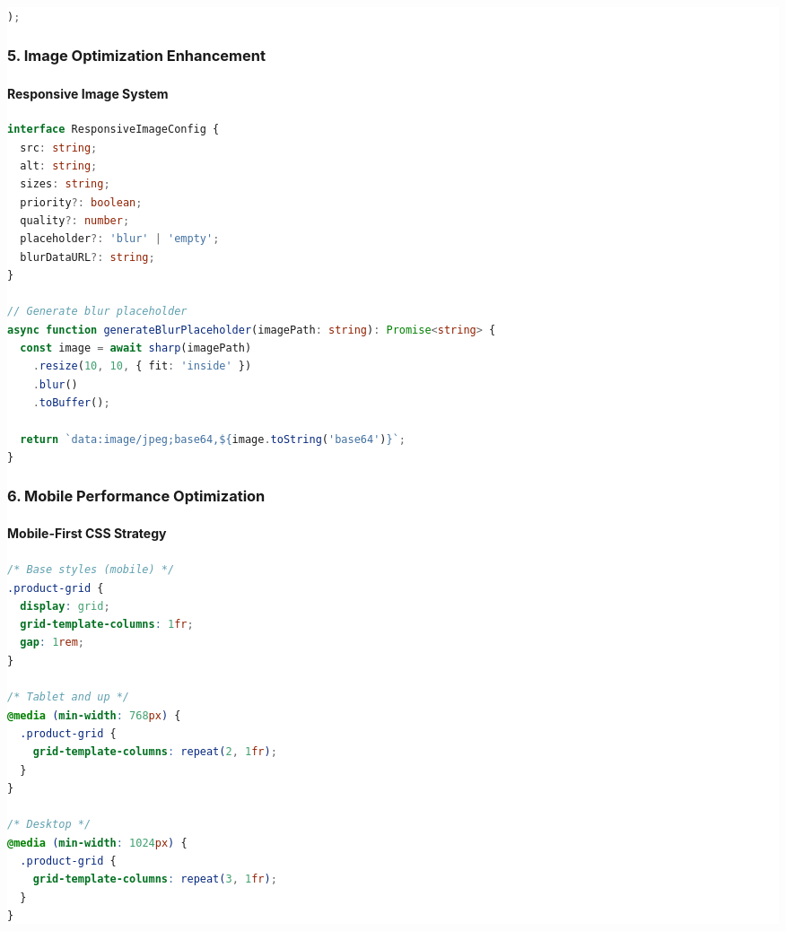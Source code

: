 ```typescript
);
```

### 5. Image Optimization Enhancement

#### Responsive Image System
```typescript
interface ResponsiveImageConfig {
  src: string;
  alt: string;
  sizes: string;
  priority?: boolean;
  quality?: number;
  placeholder?: 'blur' | 'empty';
  blurDataURL?: string;
}

// Generate blur placeholder
async function generateBlurPlaceholder(imagePath: string): Promise<string> {
  const image = await sharp(imagePath)
    .resize(10, 10, { fit: 'inside' })
    .blur()
    .toBuffer();
  
  return `data:image/jpeg;base64,${image.toString('base64')}`;
}
```

### 6. Mobile Performance Optimization

#### Mobile-First CSS Strategy
```css
/* Base styles (mobile) */
.product-grid {
  display: grid;
  grid-template-columns: 1fr;
  gap: 1rem;
}

/* Tablet and up */
@media (min-width: 768px) {
  .product-grid {
    grid-template-columns: repeat(2, 1fr);
  }
}

/* Desktop */
@media (min-width: 1024px) {
  .product-grid {
    grid-template-columns: repeat(3, 1fr);
  }
}
```
